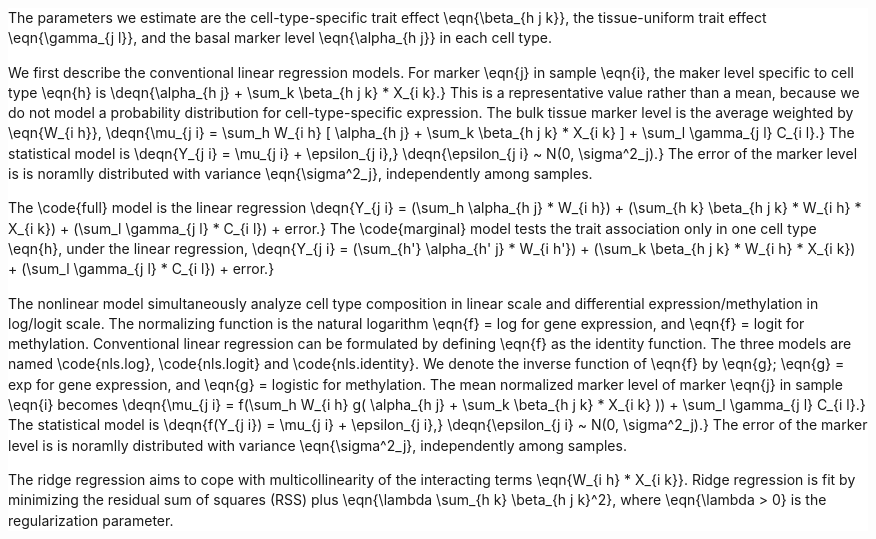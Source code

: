 The parameters we estimate are
the cell-type-specific trait effect \eqn{\beta_{h j k}},
the tissue-uniform trait effect \eqn{\gamma_{j l}},
and the basal marker level \eqn{\alpha_{h j}} in each cell type.

We first describe the conventional linear regression models.
For marker \eqn{j} in sample \eqn{i},
the maker level specific to cell type \eqn{h} is
\deqn{\alpha_{h j} + \sum_k \beta_{h j k} * X_{i k}.}
This is a representative value rather than a mean, because we do not model
a probability distribution for cell-type-specific expression.
The bulk tissue marker level is the average weighted by \eqn{W_{i h}},
\deqn{\mu_{j i} = \sum_h W_{i h} [ \alpha_{h j} + \sum_k \beta_{h j k} * X_{i k} ] +
                  \sum_l \gamma_{j l} C_{i l}.}
The statistical model is
\deqn{Y_{j i} = \mu_{j i} + \epsilon_{j i},}
\deqn{\epsilon_{j i} ~ N(0, \sigma^2_j).}
The error of the marker level is is noramlly distributed with variance
\eqn{\sigma^2_j}, independently among samples.

The \code{full} model is the linear regression
\deqn{Y_{j i} = (\sum_h \alpha_{h j} * W_{i h}) +
                (\sum_{h k} \beta_{h j k} * W_{i h} * X_{i k}) +
                (\sum_l \gamma_{j l} * C_{i l}) +
                error.}
The \code{marginal} model tests the trait association only in one
cell type \eqn{h}, under the linear regression,
\deqn{Y_{j i} = (\sum_{h'} \alpha_{h' j} * W_{i h'}) +
                (\sum_k \beta_{h j k} * W_{i h} * X_{i k}) +
                (\sum_l \gamma_{j l} * C_{i l}) +
                error.}

The nonlinear model simultaneously analyze cell type composition in
linear scale and differential expression/methylation in log/logit scale.
The normalizing function is the natural logarithm \eqn{f} = log for gene
expression, and \eqn{f} = logit for methylation. Conventional linear regression
can be formulated by defining \eqn{f} as the identity function. The three models
are named \code{nls.log}, \code{nls.logit} and \code{nls.identity}.
We denote the inverse function of \eqn{f} by \eqn{g}; \eqn{g} = exp for
gene expression, and \eqn{g} = logistic for methylation.
The mean normalized marker level of marker \eqn{j} in sample \eqn{i} becomes
\deqn{\mu_{j i} = f(\sum_h W_{i h} g( \alpha_{h j} + \sum_k \beta_{h j k} * X_{i k} )) +
                  \sum_l \gamma_{j l} C_{i l}.}
The statistical model is
\deqn{f(Y_{j i}) = \mu_{j i} + \epsilon_{j i},}
\deqn{\epsilon_{j i} ~ N(0, \sigma^2_j).}
The error of the marker level is is noramlly distributed with variance
\eqn{\sigma^2_j}, independently among samples.

The ridge regression aims to cope with multicollinearity of
the interacting terms \eqn{W_{i h} * X_{i k}}.
Ridge regression is fit by minimizing the residual sum of squares (RSS) plus
\eqn{\lambda \sum_{h k} \beta_{h j k}^2}, where \eqn{\lambda > 0} is the
regularization parameter.
